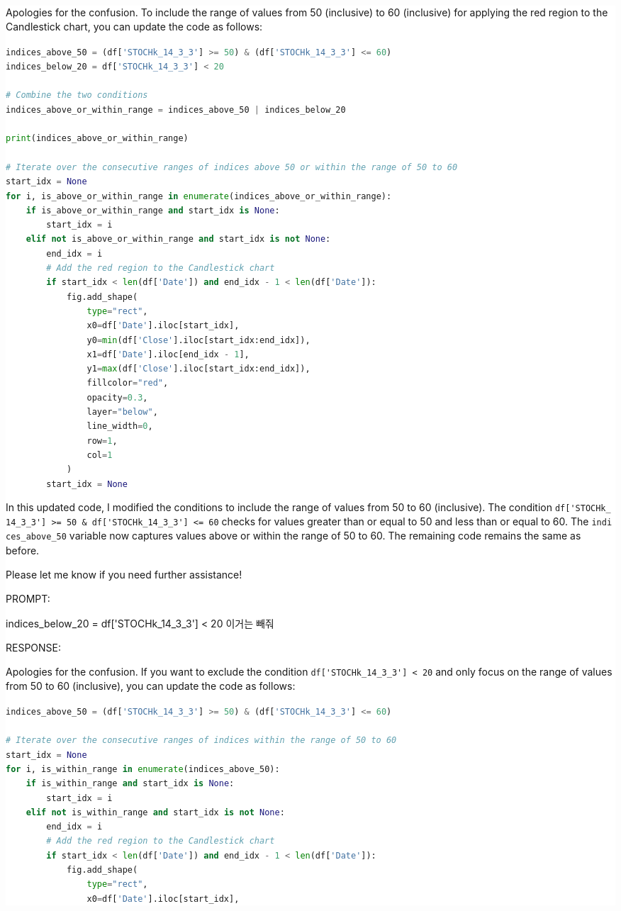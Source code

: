 Apologies for the confusion. To include the range of values from 50 (inclusive) to 60 (inclusive) for applying the red region to the Candlestick chart, you can update the code as follows:

```python
indices_above_50 = (df['STOCHk_14_3_3'] >= 50) & (df['STOCHk_14_3_3'] <= 60)
indices_below_20 = df['STOCHk_14_3_3'] < 20

# Combine the two conditions
indices_above_or_within_range = indices_above_50 | indices_below_20

print(indices_above_or_within_range)

# Iterate over the consecutive ranges of indices above 50 or within the range of 50 to 60
start_idx = None
for i, is_above_or_within_range in enumerate(indices_above_or_within_range):
    if is_above_or_within_range and start_idx is None:
        start_idx = i
    elif not is_above_or_within_range and start_idx is not None:
        end_idx = i
        # Add the red region to the Candlestick chart
        if start_idx < len(df['Date']) and end_idx - 1 < len(df['Date']):
            fig.add_shape(
                type="rect",
                x0=df['Date'].iloc[start_idx],
                y0=min(df['Close'].iloc[start_idx:end_idx]),
                x1=df['Date'].iloc[end_idx - 1],
                y1=max(df['Close'].iloc[start_idx:end_idx]),
                fillcolor="red",
                opacity=0.3,
                layer="below",
                line_width=0,
                row=1,
                col=1
            )
        start_idx = None
```

In this updated code, I modified the conditions to include the range of values from 50 to 60 (inclusive). The condition `df['STOCHk_14_3_3'] >= 50 & df['STOCHk_14_3_3'] <= 60` checks for values greater than or equal to 50 and less than or equal to 60. The `indices_above_50` variable now captures values above or within the range of 50 to 60. The remaining code remains the same as before.

Please let me know if you need further assistance!

PROMPT:

indices\_below\_20 = df\['STOCHk\_14\_3\_3'\] < 20 이거는 빼줘

RESPONSE:

Apologies for the confusion. If you want to exclude the condition `df['STOCHk_14_3_3'] < 20` and only focus on the range of values from 50 to 60 (inclusive), you can update the code as follows:

```python
indices_above_50 = (df['STOCHk_14_3_3'] >= 50) & (df['STOCHk_14_3_3'] <= 60)

# Iterate over the consecutive ranges of indices within the range of 50 to 60
start_idx = None
for i, is_within_range in enumerate(indices_above_50):
    if is_within_range and start_idx is None:
        start_idx = i
    elif not is_within_range and start_idx is not None:
        end_idx = i
        # Add the red region to the Candlestick chart
        if start_idx < len(df['Date']) and end_idx - 1 < len(df['Date']):
            fig.add_shape(
                type="rect",
                x0=df['Date'].iloc[start_idx],
```